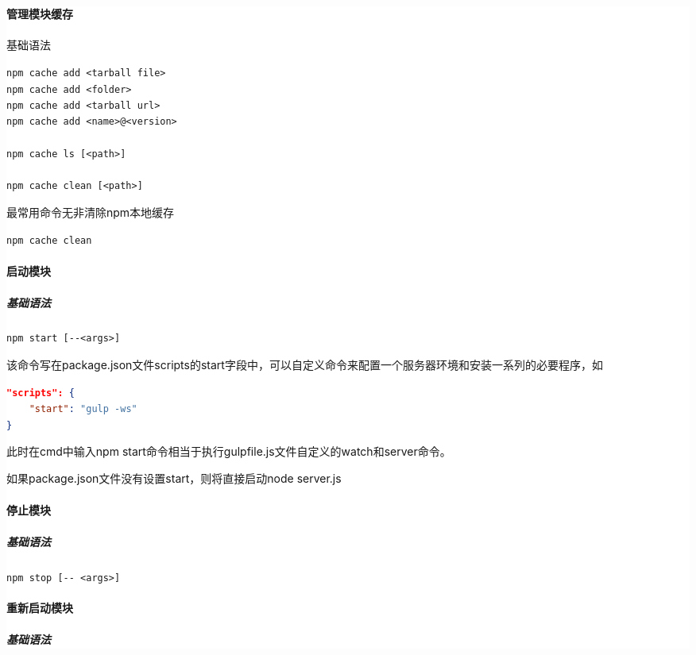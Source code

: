 



#### 管理模块缓存

基础语法

 ```shell
 npm cache add <tarball file>
 npm cache add <folder>
 npm cache add <tarball url>
 npm cache add <name>@<version>
 
 npm cache ls [<path>]
 
 npm cache clean [<path>]
 ```

最常用命令无非清除npm本地缓存

 ```shell
 npm cache clean
 ```



#### 启动模块

##### 基础语法

 ```shell
 npm start [--<args>]
 ```

该命令写在package.json文件scripts的start字段中，可以自定义命令来配置一个服务器环境和安装一系列的必要程序，如

```json
"scripts": {
    "start": "gulp -ws"
}
```

此时在cmd中输入npm start命令相当于执行gulpfile.js文件自定义的watch和server命令。

如果package.json文件没有设置start，则将直接启动node server.js



#### 停止模块

##### 基础语法

```shell
npm stop [-- <args>]
```



#### 重新启动模块

##### 基础语法
